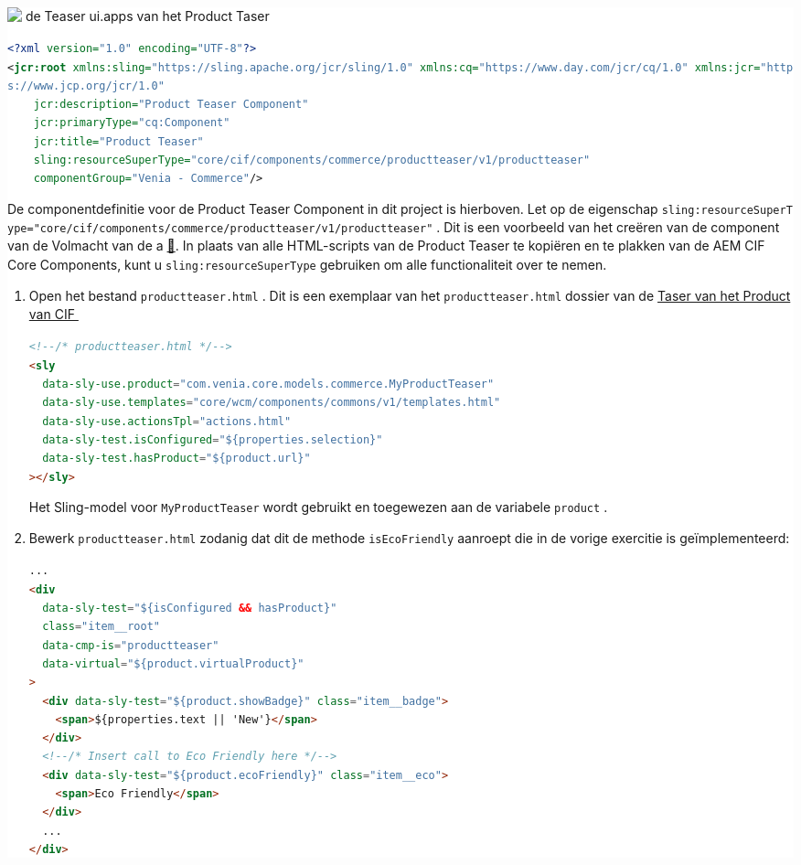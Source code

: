    ![&#x200B; de Teaser ui.apps van het Product Taser &#x200B;](../assets/customize-cif-components/product-teaser-ui-apps-ide.png)

   ```xml
   <?xml version="1.0" encoding="UTF-8"?>
   <jcr:root xmlns:sling="https://sling.apache.org/jcr/sling/1.0" xmlns:cq="https://www.day.com/jcr/cq/1.0" xmlns:jcr="https://www.jcp.org/jcr/1.0"
       jcr:description="Product Teaser Component"
       jcr:primaryType="cq:Component"
       jcr:title="Product Teaser"
       sling:resourceSuperType="core/cif/components/commerce/productteaser/v1/productteaser"
       componentGroup="Venia - Commerce"/>
   ```

   De componentdefinitie voor de Product Teaser Component in dit project is hierboven. Let op de eigenschap `sling:resourceSuperType="core/cif/components/commerce/productteaser/v1/productteaser"` . Dit is een voorbeeld van het creëren van de component van de Volmacht van de a [&#128279;](https://experienceleague.adobe.com/docs/experience-manager-core-components/using/get-started/using.html?lang=nl-NL#create-proxy-components). In plaats van alle HTML-scripts van de Product Teaser te kopiëren en te plakken van de AEM CIF Core Components, kunt u `sling:resourceSuperType` gebruiken om alle functionaliteit over te nemen.

1. Open het bestand `productteaser.html` . Dit is een exemplaar van het `productteaser.html` dossier van de [&#x200B; Taser van het Product van CIF &#x200B;](https://github.com/adobe/aem-core-cif-components/blob/master/ui.apps/src/main/content/jcr_root/apps/core/cif/components/commerce/productteaser/v1/productteaser/productteaser.html)

   ```html
   <!--/* productteaser.html */-->
   <sly
     data-sly-use.product="com.venia.core.models.commerce.MyProductTeaser"
     data-sly-use.templates="core/wcm/components/commons/v1/templates.html"
     data-sly-use.actionsTpl="actions.html"
     data-sly-test.isConfigured="${properties.selection}"
     data-sly-test.hasProduct="${product.url}"
   ></sly>
   ```

   Het Sling-model voor `MyProductTeaser` wordt gebruikt en toegewezen aan de variabele `product` .

1. Bewerk `productteaser.html` zodanig dat dit de methode `isEcoFriendly` aanroept die in de vorige exercitie is geïmplementeerd:

   ```html
   ...
   <div
     data-sly-test="${isConfigured && hasProduct}"
     class="item__root"
     data-cmp-is="productteaser"
     data-virtual="${product.virtualProduct}"
   >
     <div data-sly-test="${product.showBadge}" class="item__badge">
       <span>${properties.text || 'New'}</span>
     </div>
     <!--/* Insert call to Eco Friendly here */-->
     <div data-sly-test="${product.ecoFriendly}" class="item__eco">
       <span>Eco Friendly</span>
     </div>
     ...
   </div>
   ```
